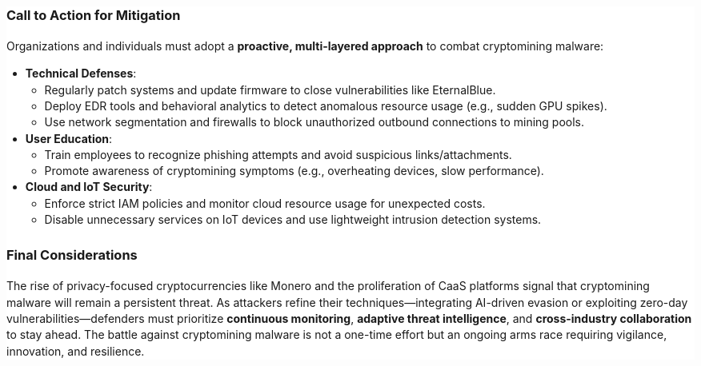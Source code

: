 ### Call to Action for Mitigation  
Organizations and individuals must adopt a **proactive, multi-layered approach** to combat cryptomining malware:  
- **Technical Defenses**:  
  - Regularly patch systems and update firmware to close vulnerabilities like EternalBlue.  
  - Deploy EDR tools and behavioral analytics to detect anomalous resource usage (e.g., sudden GPU spikes).  
  - Use network segmentation and firewalls to block unauthorized outbound connections to mining pools.  
- **User Education**:  
  - Train employees to recognize phishing attempts and avoid suspicious links/attachments.  
  - Promote awareness of cryptomining symptoms (e.g., overheating devices, slow performance).  
- **Cloud and IoT Security**:  
  - Enforce strict IAM policies and monitor cloud resource usage for unexpected costs.  
  - Disable unnecessary services on IoT devices and use lightweight intrusion detection systems.  

### Final Considerations  
The rise of privacy-focused cryptocurrencies like Monero and the proliferation of CaaS platforms signal that cryptomining malware will remain a persistent threat. As attackers refine their techniques—integrating AI-driven evasion or exploiting zero-day vulnerabilities—defenders must prioritize **continuous monitoring**, **adaptive threat intelligence**, and **cross-industry collaboration** to stay ahead. The battle against cryptomining malware is not a one-time effort but an ongoing arms race requiring vigilance, innovation, and resilience.